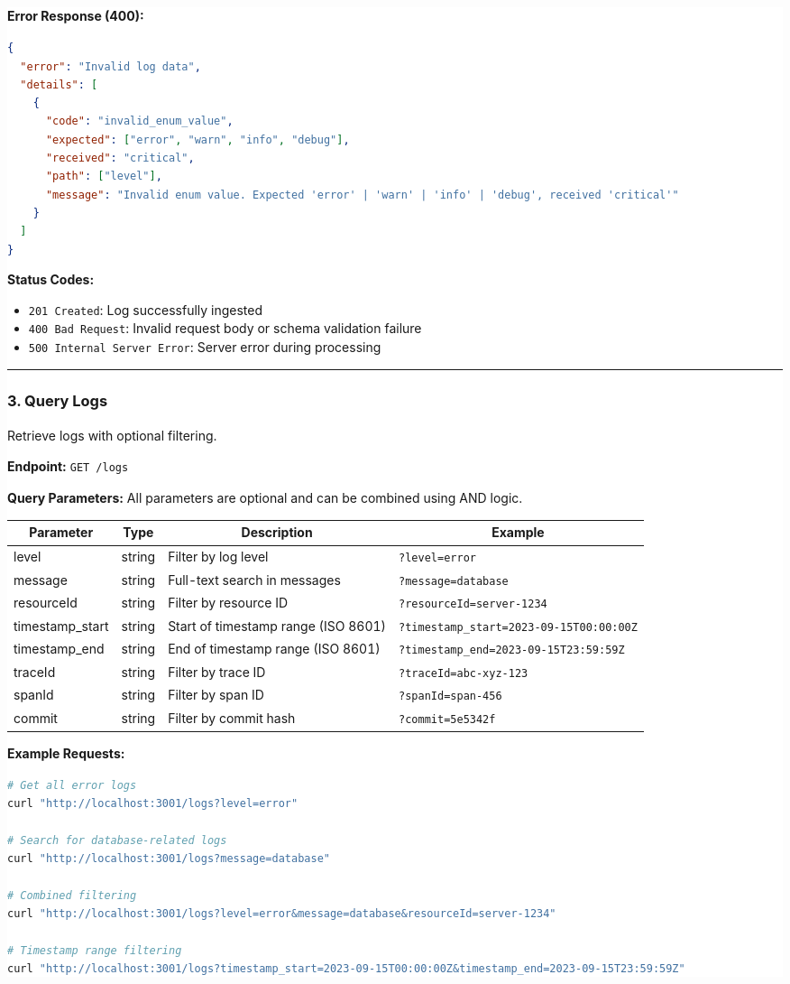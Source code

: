 **Error Response (400):**

```json
{
  "error": "Invalid log data",
  "details": [
    {
      "code": "invalid_enum_value",
      "expected": ["error", "warn", "info", "debug"],
      "received": "critical",
      "path": ["level"],
      "message": "Invalid enum value. Expected 'error' | 'warn' | 'info' | 'debug', received 'critical'"
    }
  ]
}
```

**Status Codes:**

- `201 Created`: Log successfully ingested
- `400 Bad Request`: Invalid request body or schema validation failure
- `500 Internal Server Error`: Server error during processing

---

### 3. Query Logs

Retrieve logs with optional filtering.

**Endpoint:** `GET /logs`

**Query Parameters:**
All parameters are optional and can be combined using AND logic.

| Parameter       | Type   | Description                         | Example                                 |
| --------------- | ------ | ----------------------------------- | --------------------------------------- |
| level           | string | Filter by log level                 | `?level=error`                          |
| message         | string | Full-text search in messages        | `?message=database`                     |
| resourceId      | string | Filter by resource ID               | `?resourceId=server-1234`               |
| timestamp_start | string | Start of timestamp range (ISO 8601) | `?timestamp_start=2023-09-15T00:00:00Z` |
| timestamp_end   | string | End of timestamp range (ISO 8601)   | `?timestamp_end=2023-09-15T23:59:59Z`   |
| traceId         | string | Filter by trace ID                  | `?traceId=abc-xyz-123`                  |
| spanId          | string | Filter by span ID                   | `?spanId=span-456`                      |
| commit          | string | Filter by commit hash               | `?commit=5e5342f`                       |

**Example Requests:**

```bash
# Get all error logs
curl "http://localhost:3001/logs?level=error"

# Search for database-related logs
curl "http://localhost:3001/logs?message=database"

# Combined filtering
curl "http://localhost:3001/logs?level=error&message=database&resourceId=server-1234"

# Timestamp range filtering
curl "http://localhost:3001/logs?timestamp_start=2023-09-15T00:00:00Z&timestamp_end=2023-09-15T23:59:59Z"
```
